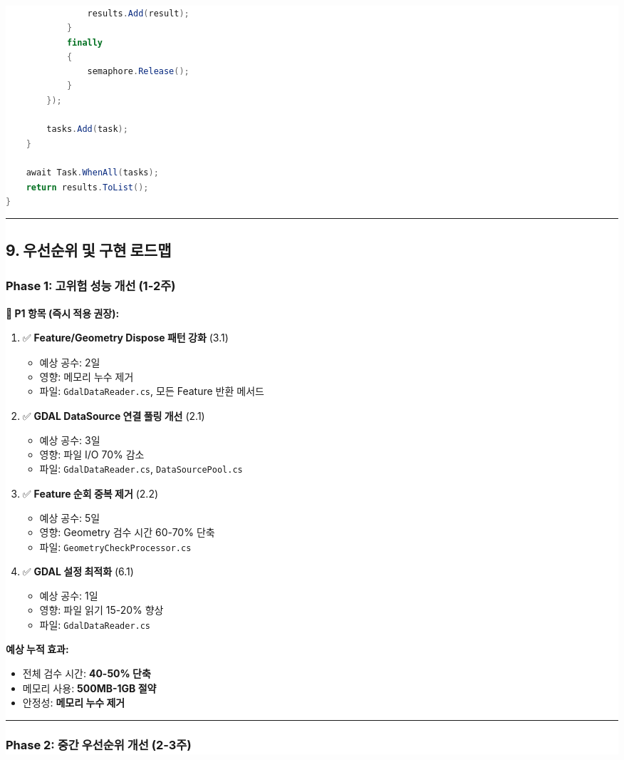 ```csharp
                results.Add(result);
            }
            finally
            {
                semaphore.Release();
            }
        });

        tasks.Add(task);
    }

    await Task.WhenAll(tasks);
    return results.ToList();
}
```

---

## 9. 우선순위 및 구현 로드맵

### Phase 1: 고위험 성능 개선 (1-2주)

**🔴 P1 항목 (즉시 적용 권장):**

1. ✅ **Feature/Geometry Dispose 패턴 강화** (3.1)
   - 예상 공수: 2일
   - 영향: 메모리 누수 제거
   - 파일: `GdalDataReader.cs`, 모든 Feature 반환 메서드

2. ✅ **GDAL DataSource 연결 풀링 개선** (2.1)
   - 예상 공수: 3일
   - 영향: 파일 I/O 70% 감소
   - 파일: `GdalDataReader.cs`, `DataSourcePool.cs`

3. ✅ **Feature 순회 중복 제거** (2.2)
   - 예상 공수: 5일
   - 영향: Geometry 검수 시간 60-70% 단축
   - 파일: `GeometryCheckProcessor.cs`

4. ✅ **GDAL 설정 최적화** (6.1)
   - 예상 공수: 1일
   - 영향: 파일 읽기 15-20% 향상
   - 파일: `GdalDataReader.cs`

**예상 누적 효과:**
- 전체 검수 시간: **40-50% 단축**
- 메모리 사용: **500MB-1GB 절약**
- 안정성: **메모리 누수 제거**

---

### Phase 2: 중간 우선순위 개선 (2-3주)
